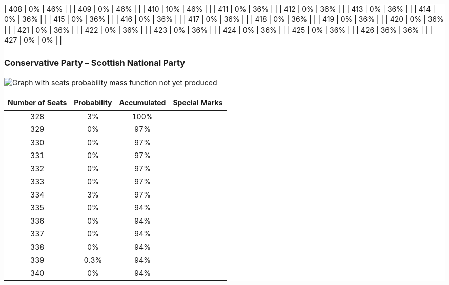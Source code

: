 | 408 | 0% | 46% |  |
| 409 | 0% | 46% |  |
| 410 | 10% | 46% |  |
| 411 | 0% | 36% |  |
| 412 | 0% | 36% |  |
| 413 | 0% | 36% |  |
| 414 | 0% | 36% |  |
| 415 | 0% | 36% |  |
| 416 | 0% | 36% |  |
| 417 | 0% | 36% |  |
| 418 | 0% | 36% |  |
| 419 | 0% | 36% |  |
| 420 | 0% | 36% |  |
| 421 | 0% | 36% |  |
| 422 | 0% | 36% |  |
| 423 | 0% | 36% |  |
| 424 | 0% | 36% |  |
| 425 | 0% | 36% |  |
| 426 | 36% | 36% |  |
| 427 | 0% | 0% |  |

### Conservative Party – Scottish National Party

![Graph with seats probability mass function not yet produced](2019-07-30-YouGov-coalitions-seats-pmf-con–snp.png "Seats Probability Mass Function")

| Number of Seats | Probability | Accumulated | Special Marks |
|:---------------:|:-----------:|:-----------:|:-------------:|
| 328 | 3% | 100% |  |
| 329 | 0% | 97% |  |
| 330 | 0% | 97% |  |
| 331 | 0% | 97% |  |
| 332 | 0% | 97% |  |
| 333 | 0% | 97% |  |
| 334 | 3% | 97% |  |
| 335 | 0% | 94% |  |
| 336 | 0% | 94% |  |
| 337 | 0% | 94% |  |
| 338 | 0% | 94% |  |
| 339 | 0.3% | 94% |  |
| 340 | 0% | 94% |  |